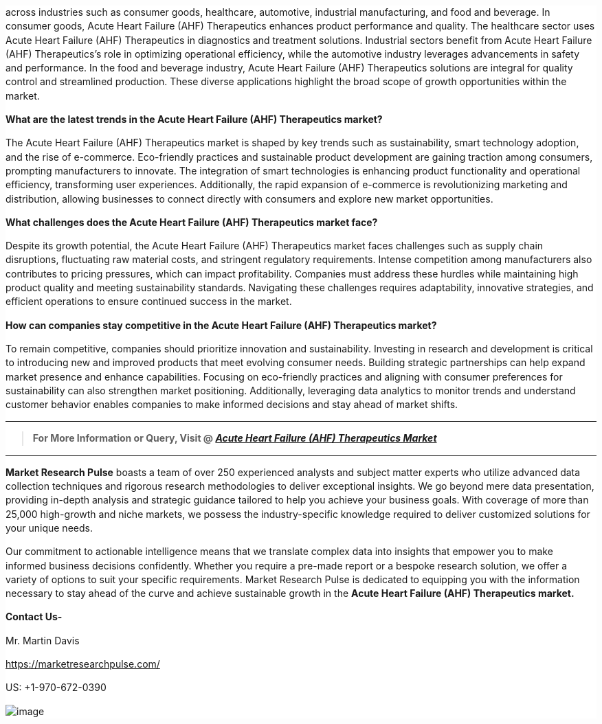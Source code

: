 across industries such as consumer goods, healthcare, automotive, industrial manufacturing, and food and beverage. In consumer goods, Acute Heart Failure (AHF) Therapeutics enhances product performance and quality. The healthcare sector uses Acute Heart Failure (AHF) Therapeutics in diagnostics and treatment solutions. Industrial sectors benefit from Acute Heart Failure (AHF) Therapeutics&rsquo;s role in optimizing operational efficiency, while the automotive industry leverages advancements in safety and performance. In the food and beverage industry, Acute Heart Failure (AHF) Therapeutics solutions are integral for quality control and streamlined production. These diverse applications highlight the broad scope of growth opportunities within the market.</p><p><strong>What are the latest trends in the Acute Heart Failure (AHF) Therapeutics market?</strong></p><p>The Acute Heart Failure (AHF) Therapeutics market is shaped by key trends such as sustainability, smart technology adoption, and the rise of e-commerce. Eco-friendly practices and sustainable product development are gaining traction among consumers, prompting manufacturers to innovate. The integration of smart technologies is enhancing product functionality and operational efficiency, transforming user experiences. Additionally, the rapid expansion of e-commerce is revolutionizing marketing and distribution, allowing businesses to connect directly with consumers and explore new market opportunities.</p><p><strong>What challenges does the Acute Heart Failure (AHF) Therapeutics market face?</strong></p><p>Despite its growth potential, the Acute Heart Failure (AHF) Therapeutics market faces challenges such as supply chain disruptions, fluctuating raw material costs, and stringent regulatory requirements. Intense competition among manufacturers also contributes to pricing pressures, which can impact profitability. Companies must address these hurdles while maintaining high product quality and meeting sustainability standards. Navigating these challenges requires adaptability, innovative strategies, and efficient operations to ensure continued success in the market.</p><p><strong>How can companies stay competitive in the Acute Heart Failure (AHF) Therapeutics market?</strong></p><p>To remain competitive, companies should prioritize innovation and sustainability. Investing in research and development is critical to introducing new and improved products that meet evolving consumer needs. Building strategic partnerships can help expand market presence and enhance capabilities. Focusing on eco-friendly practices and aligning with consumer preferences for sustainability can also strengthen market positioning. Additionally, leveraging data analytics to monitor trends and understand customer behavior enables companies to make informed decisions and stay ahead of market shifts.</p><hr /><blockquote><p><strong>For More Information or Query, Visit @&nbsp;<em><a href="https://marketresearchpulse.com/report/101388/acute-heart-failure-ahf-therapeutics-market?utm_source=Linkedin&utm_medium=0111">Acute Heart Failure (AHF) Therapeutics Market</a></em></strong></p></blockquote><hr /><p><strong>Market Research Pulse</strong> boasts a team of over 250 experienced analysts and subject matter experts who utilize advanced data collection techniques and rigorous research methodologies to deliver exceptional insights. We go beyond mere data presentation, providing in-depth analysis and strategic guidance tailored to help you achieve your business goals. With coverage of more than 25,000 high-growth and niche markets, we possess the industry-specific knowledge required to deliver customized solutions for your unique needs.</p><p>Our commitment to actionable intelligence means that we translate complex data into insights that empower you to make informed business decisions confidently. Whether you require a pre-made report or a bespoke research solution, we offer a variety of options to suit your specific requirements. Market Research Pulse is dedicated to equipping you with the information necessary to stay ahead of the curve and achieve sustainable growth in the <strong>Acute Heart Failure (AHF) Therapeutics market.</strong></p><p><strong>Contact Us-</strong></p><p>Mr. Martin Davis</p><p>https://marketresearchpulse.com/</p><p>US: +1-970-672-0390</p>
![image](https://github.com/user-attachments/assets/f0899c84-3856-42de-8e80-809423605f3c)

